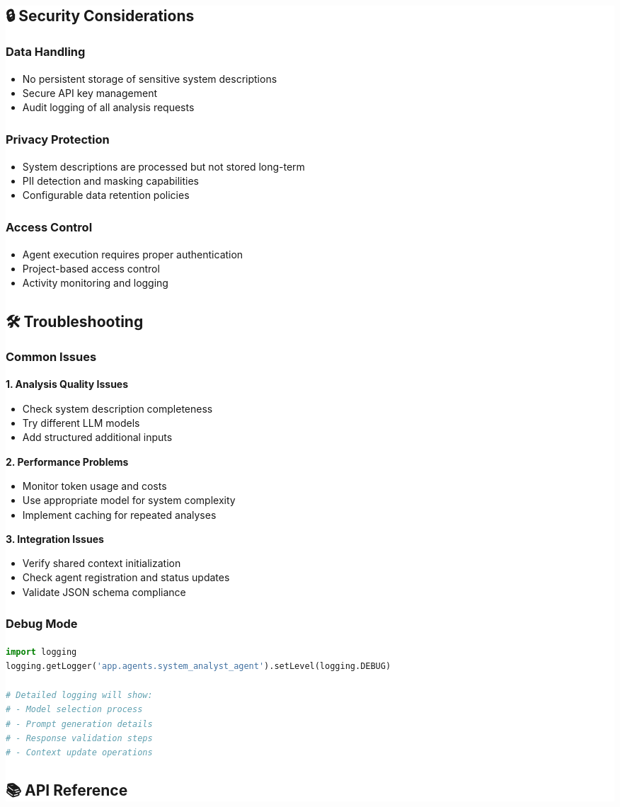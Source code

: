 ## 🔒 Security Considerations

### Data Handling
- No persistent storage of sensitive system descriptions
- Secure API key management
- Audit logging of all analysis requests

### Privacy Protection  
- System descriptions are processed but not stored long-term
- PII detection and masking capabilities
- Configurable data retention policies

### Access Control
- Agent execution requires proper authentication
- Project-based access control
- Activity monitoring and logging

## 🛠️ Troubleshooting

### Common Issues

**1. Analysis Quality Issues**
- Check system description completeness
- Try different LLM models
- Add structured additional inputs

**2. Performance Problems**
- Monitor token usage and costs
- Use appropriate model for system complexity
- Implement caching for repeated analyses

**3. Integration Issues**
- Verify shared context initialization
- Check agent registration and status updates
- Validate JSON schema compliance

### Debug Mode

```python
import logging
logging.getLogger('app.agents.system_analyst_agent').setLevel(logging.DEBUG)

# Detailed logging will show:
# - Model selection process
# - Prompt generation details
# - Response validation steps
# - Context update operations
```

## 📚 API Reference
